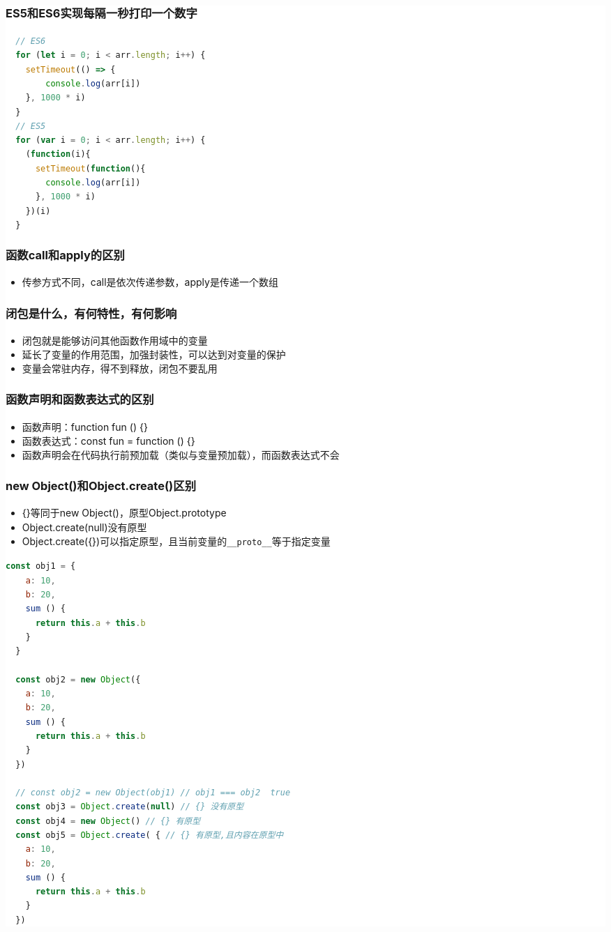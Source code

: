 ### ES5和ES6实现每隔一秒打印一个数字
```javascript
  // ES6
  for (let i = 0; i < arr.length; i++) {
    setTimeout(() => {
        console.log(arr[i])
    }, 1000 * i)
  }
  // ES5
  for (var i = 0; i < arr.length; i++) {
    (function(i){
      setTimeout(function(){
        console.log(arr[i])
      }, 1000 * i)
    })(i)
  }
```

### 函数call和apply的区别
* 传参方式不同，call是依次传递参数，apply是传递一个数组

### 闭包是什么，有何特性，有何影响
* 闭包就是能够访问其他函数作用域中的变量
* 延长了变量的作用范围，加强封装性，可以达到对变量的保护
* 变量会常驻内存，得不到释放，闭包不要乱用

### 函数声明和函数表达式的区别
* 函数声明：function fun () {}
* 函数表达式：const fun = function () {}
* 函数声明会在代码执行前预加载（类似与变量预加载），而函数表达式不会

### new Object()和Object.create()区别
* {}等同于new Object()，原型Object.prototype
* Object.create(null)没有原型
* Object.create({})可以指定原型，且当前变量的`__proto__`等于指定变量

```javascript
const obj1 = {
    a: 10,
    b: 20,
    sum () {
      return this.a + this.b
    }
  }

  const obj2 = new Object({
    a: 10,
    b: 20,
    sum () {
      return this.a + this.b
    }
  })

  // const obj2 = new Object(obj1) // obj1 === obj2  true
  const obj3 = Object.create(null) // {} 没有原型
  const obj4 = new Object() // {} 有原型
  const obj5 = Object.create( { // {} 有原型,且内容在原型中
    a: 10,
    b: 20,
    sum () {
      return this.a + this.b
    }
  })
```